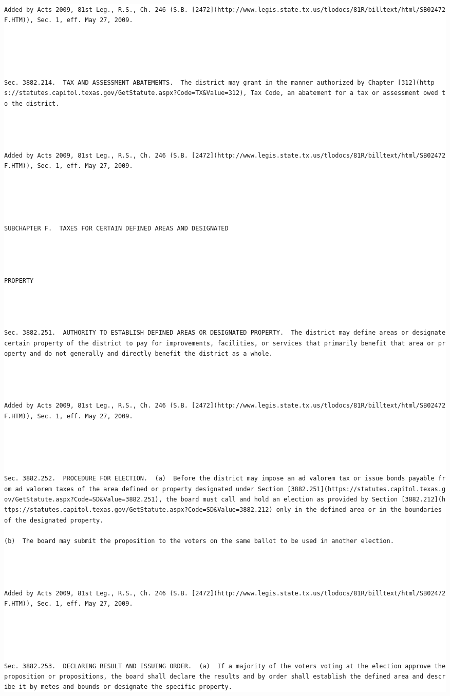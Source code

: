     
    
    
    Added by Acts 2009, 81st Leg., R.S., Ch. 246 (S.B. [2472](http://www.legis.state.tx.us/tlodocs/81R/billtext/html/SB02472F.HTM)), Sec. 1, eff. May 27, 2009.
    
    
    
    
    
    Sec. 3882.214.  TAX AND ASSESSMENT ABATEMENTS.  The district may grant in the manner authorized by Chapter [312](https://statutes.capitol.texas.gov/GetStatute.aspx?Code=TX&Value=312), Tax Code, an abatement for a tax or assessment owed to the district.
    
    
    
    
    Added by Acts 2009, 81st Leg., R.S., Ch. 246 (S.B. [2472](http://www.legis.state.tx.us/tlodocs/81R/billtext/html/SB02472F.HTM)), Sec. 1, eff. May 27, 2009.
    
    
    
    
    
    SUBCHAPTER F.  TAXES FOR CERTAIN DEFINED AREAS AND DESIGNATED
    
      
    
    
    PROPERTY
    
      
    
    
    Sec. 3882.251.  AUTHORITY TO ESTABLISH DEFINED AREAS OR DESIGNATED PROPERTY.  The district may define areas or designate certain property of the district to pay for improvements, facilities, or services that primarily benefit that area or property and do not generally and directly benefit the district as a whole.
    
    
    
    
    Added by Acts 2009, 81st Leg., R.S., Ch. 246 (S.B. [2472](http://www.legis.state.tx.us/tlodocs/81R/billtext/html/SB02472F.HTM)), Sec. 1, eff. May 27, 2009.
    
    
    
    
    
    Sec. 3882.252.  PROCEDURE FOR ELECTION.  (a)  Before the district may impose an ad valorem tax or issue bonds payable from ad valorem taxes of the area defined or property designated under Section [3882.251](https://statutes.capitol.texas.gov/GetStatute.aspx?Code=SD&Value=3882.251), the board must call and hold an election as provided by Section [3882.212](https://statutes.capitol.texas.gov/GetStatute.aspx?Code=SD&Value=3882.212) only in the defined area or in the boundaries of the designated property.
    
    (b)  The board may submit the proposition to the voters on the same ballot to be used in another election.
    
    
    
    
    Added by Acts 2009, 81st Leg., R.S., Ch. 246 (S.B. [2472](http://www.legis.state.tx.us/tlodocs/81R/billtext/html/SB02472F.HTM)), Sec. 1, eff. May 27, 2009.
    
    
    
    
    
    Sec. 3882.253.  DECLARING RESULT AND ISSUING ORDER.  (a)  If a majority of the voters voting at the election approve the proposition or propositions, the board shall declare the results and by order shall establish the defined area and describe it by metes and bounds or designate the specific property.
    